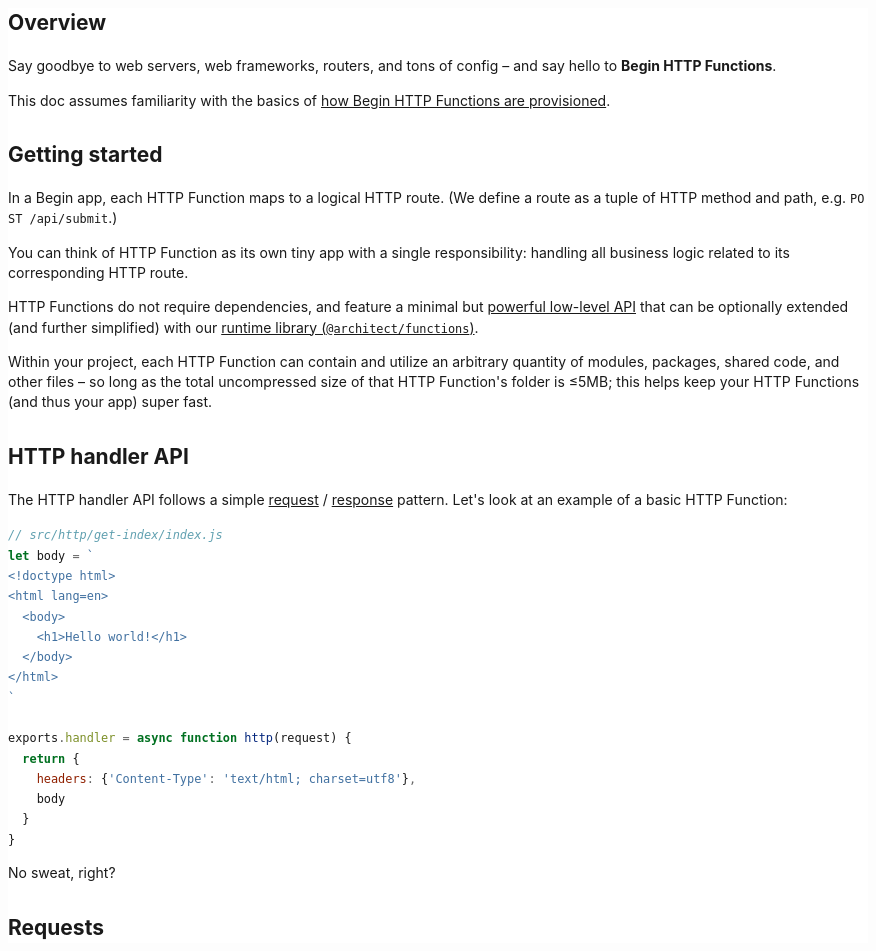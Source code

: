 ## Overview

Say goodbye to web servers, web frameworks, routers, and tons of config – and say hello to **Begin HTTP Functions**.

This doc assumes familiarity with the basics of [how Begin HTTP Functions are provisioned](/en/http-functions/provisioning).


## Getting started

In a Begin app, each HTTP Function maps to a logical HTTP route. (We define a route as a tuple of HTTP method and path, e.g. `POST /api/submit`.)

You can think of HTTP Function as its own tiny app with a single responsibility: handling all business logic related to its corresponding HTTP route.

HTTP Functions do not require dependencies, and feature a minimal but [powerful low-level API](#http-handler-api) that can be optionally extended (and further simplified) with our [runtime library (`@architect/functions`)](https://github.com/architect/functions).


Within your project, each HTTP Function can contain and utilize an arbitrary quantity of modules, packages, shared code, and other files – so long as the total uncompressed size of that HTTP Function's folder is ≤5MB; this helps keep your HTTP Functions (and thus your app) super fast.


## HTTP handler API

The HTTP handler API follows a simple [request](#requests) / [response](#responses) pattern. Let's look at an example of a basic HTTP Function:

```javascript
// src/http/get-index/index.js
let body = `
<!doctype html>
<html lang=en>
  <body>
    <h1>Hello world!</h1>
  </body>
</html>
`

exports.handler = async function http(request) {
  return {
    headers: {'Content-Type': 'text/html; charset=utf8'},
    body
  }
}
```

No sweat, right?


## Requests
